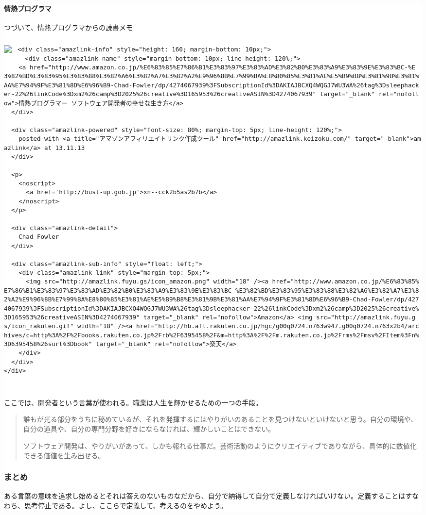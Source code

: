 #### 情熱プログラマ

つづいて、情熱プログラマからの読書メモ

<div class="amazlink-box" style="text-align: left; padding-bottom: 20px; font-size: small; /zoom: 1; overflow: hidden;">
  <div class="amazlink-list" style="clear: both;">
    <div class="amazlink-image" style="float: left; margin: 0px 12px 1px 0px;">
      <a href="http://www.amazon.co.jp/%E6%83%85%E7%86%B1%E3%83%97%E3%83%AD%E3%82%B0%E3%83%A9%E3%83%9E%E3%83%BC-%E3%82%BD%E3%83%95%E3%83%88%E3%82%A6%E3%82%A7%E3%82%A2%E9%96%8B%E7%99%BA%E8%80%85%E3%81%AE%E5%B9%B8%E3%81%9B%E3%81%AA%E7%94%9F%E3%81%8D%E6%96%B9-Chad-Fowler/dp/4274067939%3FSubscriptionId%3DAKIAJBCXQ4WQGJ7WU3WA%26tag%3Dsleephacker-22%26linkCode%3Dxm2%26camp%3D2025%26creative%3D165953%26creativeASIN%3D4274067939" target="_blank" rel="nofollow"><img style="border: none;" src="http://ecx.images-amazon.com/images/I/51KYrsCBI2L._SL160_.jpg" /></a>
    </div>
    
    <div class="amazlink-info" style="height: 160; margin-bottom: 10px;">
      <div class="amazlink-name" style="margin-bottom: 10px; line-height: 120%;">
        <a href="http://www.amazon.co.jp/%E6%83%85%E7%86%B1%E3%83%97%E3%83%AD%E3%82%B0%E3%83%A9%E3%83%9E%E3%83%BC-%E3%82%BD%E3%83%95%E3%83%88%E3%82%A6%E3%82%A7%E3%82%A2%E9%96%8B%E7%99%BA%E8%80%85%E3%81%AE%E5%B9%B8%E3%81%9B%E3%81%AA%E7%94%9F%E3%81%8D%E6%96%B9-Chad-Fowler/dp/4274067939%3FSubscriptionId%3DAKIAJBCXQ4WQGJ7WU3WA%26tag%3Dsleephacker-22%26linkCode%3Dxm2%26camp%3D2025%26creative%3D165953%26creativeASIN%3D4274067939" target="_blank" rel="nofollow">情熱プログラマー ソフトウェア開発者の幸せな生き方</a>
      </div>
      
      <div class="amazlink-powered" style="font-size: 80%; margin-top: 5px; line-height: 120%;">
        posted with <a title="アマゾンアフィリエイトリンク作成ツール" href="http://amazlink.keizoku.com/" target="_blank">amazlink</a> at 13.11.13
      </div>
      
      <p>
        <noscript>
          <a href='http://bust-up.gob.jp'>xn--cck2b5as2b7b</a>
        </noscript>
      </p>
      
      <div class="amazlink-detail">
        Chad Fowler
      </div>
      
      <div class="amazlink-sub-info" style="float: left;">
        <div class="amazlink-link" style="margin-top: 5px;">
          <img src="http://amazlink.fuyu.gs/icon_amazon.png" width="18" /><a href="http://www.amazon.co.jp/%E6%83%85%E7%86%B1%E3%83%97%E3%83%AD%E3%82%B0%E3%83%A9%E3%83%9E%E3%83%BC-%E3%82%BD%E3%83%95%E3%83%88%E3%82%A6%E3%82%A7%E3%82%A2%E9%96%8B%E7%99%BA%E8%80%85%E3%81%AE%E5%B9%B8%E3%81%9B%E3%81%AA%E7%94%9F%E3%81%8D%E6%96%B9-Chad-Fowler/dp/4274067939%3FSubscriptionId%3DAKIAJBCXQ4WQGJ7WU3WA%26tag%3Dsleephacker-22%26linkCode%3Dxm2%26camp%3D2025%26creative%3D165953%26creativeASIN%3D4274067939" target="_blank" rel="nofollow">Amazon</a> <img src="http://amazlink.fuyu.gs/icon_rakuten.gif" width="18" /><a href="http://hb.afl.rakuten.co.jp/hgc/g00q0724.n763w947.g00q0724.n763x2b4/archives/c=http%3A%2F%2Fbooks.rakuten.co.jp%2Frb%2F6395458%2F&m=http%3A%2F%2Fm.rakuten.co.jp%2Frms%2Fmsv%2FItem%3Fn%3D6395458%26surl%3Dbook" target="_blank" rel="nofollow">楽天</a>
        </div>
      </div>
    </div>
  </div>
</div>

ここでは、開発者という言葉が使われる。職業は人生を輝かせるための一つの手段。

> 誰もが光る部分をうちに秘めているが、それを発揮するにはやりがいのあることを見つけないといけないと思う。自分の環境や、自分の道具や、自分の専門分野を好きにならなければ、輝かしいことはできない。
> 
> ソフトウェア開発は、やりがいがあって、しかも報れる仕事だ。芸術活動のようにクリエイティブでありながら、具体的に数値化できる価値を生み出せる。

### まとめ

ある言葉の意味を追求し始めるとそれは答えのないものなだから、自分で納得して自分で定義しなければいけない。定義することはすなわち、思考停止である。よし、ここらで定義して、考えるのをやめよう。
